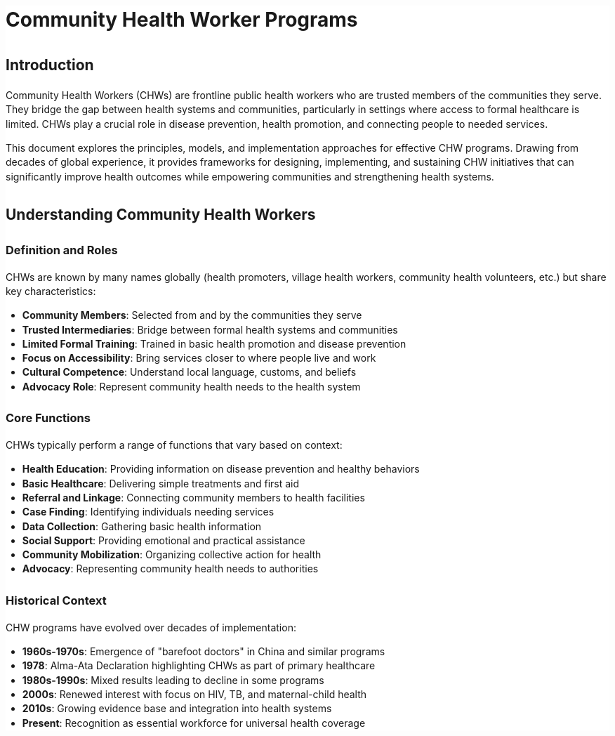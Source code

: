 # Community Health Worker Programs

## Introduction

Community Health Workers (CHWs) are frontline public health workers who are trusted members of the communities they serve. They bridge the gap between health systems and communities, particularly in settings where access to formal healthcare is limited. CHWs play a crucial role in disease prevention, health promotion, and connecting people to needed services.

This document explores the principles, models, and implementation approaches for effective CHW programs. Drawing from decades of global experience, it provides frameworks for designing, implementing, and sustaining CHW initiatives that can significantly improve health outcomes while empowering communities and strengthening health systems.

## Understanding Community Health Workers

### Definition and Roles

CHWs are known by many names globally (health promoters, village health workers, community health volunteers, etc.) but share key characteristics:

- **Community Members**: Selected from and by the communities they serve
- **Trusted Intermediaries**: Bridge between formal health systems and communities
- **Limited Formal Training**: Trained in basic health promotion and disease prevention
- **Focus on Accessibility**: Bring services closer to where people live and work
- **Cultural Competence**: Understand local language, customs, and beliefs
- **Advocacy Role**: Represent community health needs to the health system

### Core Functions

CHWs typically perform a range of functions that vary based on context:

- **Health Education**: Providing information on disease prevention and healthy behaviors
- **Basic Healthcare**: Delivering simple treatments and first aid
- **Referral and Linkage**: Connecting community members to health facilities
- **Case Finding**: Identifying individuals needing services
- **Data Collection**: Gathering basic health information
- **Social Support**: Providing emotional and practical assistance
- **Community Mobilization**: Organizing collective action for health
- **Advocacy**: Representing community health needs to authorities

### Historical Context

CHW programs have evolved over decades of implementation:

- **1960s-1970s**: Emergence of "barefoot doctors" in China and similar programs
- **1978**: Alma-Ata Declaration highlighting CHWs as part of primary healthcare
- **1980s-1990s**: Mixed results leading to decline in some programs
- **2000s**: Renewed interest with focus on HIV, TB, and maternal-child health
- **2010s**: Growing evidence base and integration into health systems
- **Present**: Recognition as essential workforce for universal health coverage

